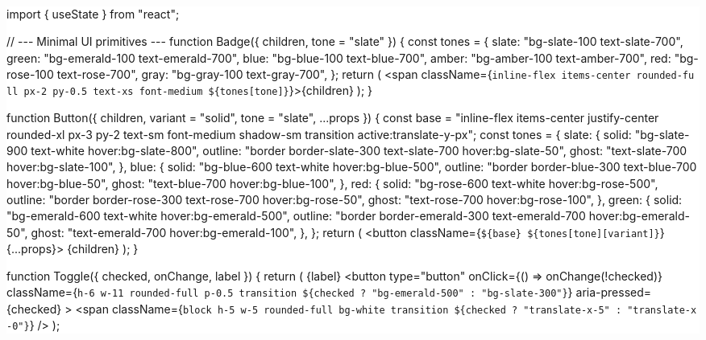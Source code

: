 import { useState } from "react";

// --- Minimal UI primitives ---
function Badge({ children, tone = "slate" }) {
  const tones = {
    slate: "bg-slate-100 text-slate-700",
    green: "bg-emerald-100 text-emerald-700",
    blue: "bg-blue-100 text-blue-700",
    amber: "bg-amber-100 text-amber-700",
    red: "bg-rose-100 text-rose-700",
    gray: "bg-gray-100 text-gray-700",
  };
  return (
    <span className={`inline-flex items-center rounded-full px-2 py-0.5 text-xs font-medium ${tones[tone]}`}>{children}</span>
  );
}

function Button({ children, variant = "solid", tone = "slate", ...props }) {
  const base = "inline-flex items-center justify-center rounded-xl px-3 py-2 text-sm font-medium shadow-sm transition active:translate-y-px";
  const tones = {
    slate: {
      solid: "bg-slate-900 text-white hover:bg-slate-800",
      outline: "border border-slate-300 text-slate-700 hover:bg-slate-50",
      ghost: "text-slate-700 hover:bg-slate-100",
    },
    blue: {
      solid: "bg-blue-600 text-white hover:bg-blue-500",
      outline: "border border-blue-300 text-blue-700 hover:bg-blue-50",
      ghost: "text-blue-700 hover:bg-blue-100",
    },
    red: {
      solid: "bg-rose-600 text-white hover:bg-rose-500",
      outline: "border border-rose-300 text-rose-700 hover:bg-rose-50",
      ghost: "text-rose-700 hover:bg-rose-100",
    },
    green: {
      solid: "bg-emerald-600 text-white hover:bg-emerald-500",
      outline: "border border-emerald-300 text-emerald-700 hover:bg-emerald-50",
      ghost: "text-emerald-700 hover:bg-emerald-100",
    },
  };
  return (
    <button className={`${base} ${tones[tone][variant]}`} {...props}>
      {children}
    </button>
  );
}

function Toggle({ checked, onChange, label }) {
  return (
    <label className="flex items-center justify-between gap-3 py-1">
      <span className="text-sm text-slate-700">{label}</span>
      <button
        type="button"
        onClick={() => onChange(!checked)}
        className={`h-6 w-11 rounded-full p-0.5 transition ${checked ? "bg-emerald-500" : "bg-slate-300"}`}
        aria-pressed={checked}
      >
        <span className={`block h-5 w-5 rounded-full bg-white transition ${checked ? "translate-x-5" : "translate-x-0"}`} />
      </button>
    </label>
  );